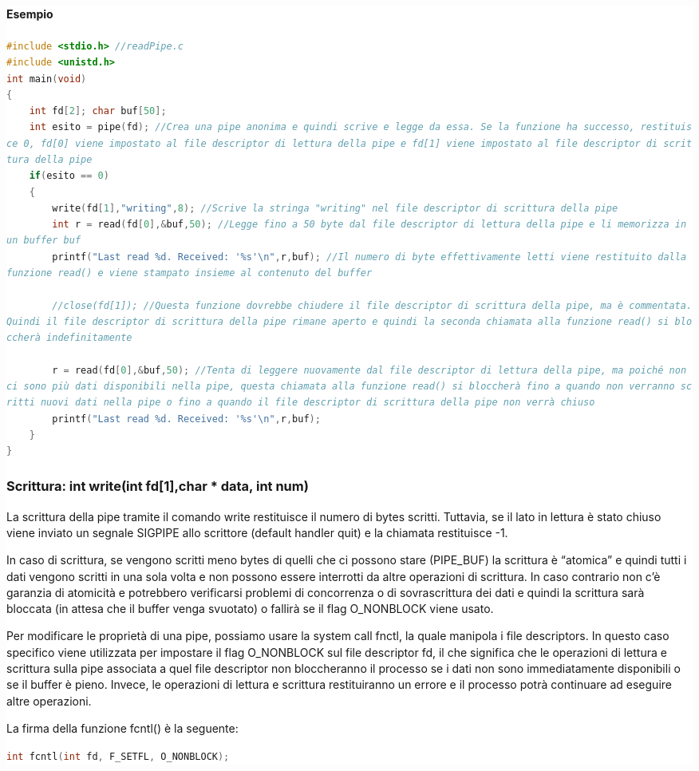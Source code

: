 #### Esempio
```c
#include <stdio.h> //readPipe.c
#include <unistd.h>
int main(void)
{
	int fd[2]; char buf[50];
	int esito = pipe(fd); //Crea una pipe anonima e quindi scrive e legge da essa. Se la funzione ha successo, restituisce 0, fd[0] viene impostato al file descriptor di lettura della pipe e fd[1] viene impostato al file descriptor di scrittura della pipe 
	if(esito == 0)
	{
		write(fd[1],"writing",8); //Scrive la stringa "writing" nel file descriptor di scrittura della pipe
		int r = read(fd[0],&buf,50); //Legge fino a 50 byte dal file descriptor di lettura della pipe e li memorizza in un buffer buf
		printf("Last read %d. Received: '%s'\n",r,buf); //Il numero di byte effettivamente letti viene restituito dalla funzione read() e viene stampato insieme al contenuto del buffer
		
		//close(fd[1]); //Questa funzione dovrebbe chiudere il file descriptor di scrittura della pipe, ma è commentata. Quindi il file descriptor di scrittura della pipe rimane aperto e quindi la seconda chiamata alla funzione read() si bloccherà indefinitamente
		
		r = read(fd[0],&buf,50); //Tenta di leggere nuovamente dal file descriptor di lettura della pipe, ma poiché non ci sono più dati disponibili nella pipe, questa chiamata alla funzione read() si bloccherà fino a quando non verranno scritti nuovi dati nella pipe o fino a quando il file descriptor di scrittura della pipe non verrà chiuso
		printf("Last read %d. Received: '%s'\n",r,buf);
	}
}
```

### Scrittura: int write(int fd\[1\],char * data, int num)
La scrittura della pipe tramite il comando write restituisce il numero di bytes scritti. Tuttavia, se il lato in lettura è stato chiuso viene inviato un segnale SIGPIPE allo scrittore (default handler quit) e la chiamata restituisce -1.

In caso di scrittura, se vengono scritti meno bytes di quelli che ci possono stare (PIPE_BUF) la scrittura è “atomica” e quindi tutti i dati vengono scritti in una sola volta e non possono essere interrotti da altre operazioni di scrittura. In caso contrario non c’è garanzia di atomicità e potrebbero verificarsi problemi di concorrenza o di sovrascrittura dei dati e quindi la scrittura sarà bloccata (in attesa che il buffer venga svuotato) o fallirà se il flag O_NONBLOCK viene usato.

Per modificare le proprietà di una pipe, possiamo usare la system call fnctl, la quale manipola i file descriptors. In questo caso specifico viene utilizzata per impostare il flag O_NONBLOCK sul file descriptor fd, il che significa che le operazioni di lettura e scrittura sulla pipe associata a quel file descriptor non bloccheranno il processo se i dati non sono immediatamente disponibili o se il buffer è pieno. Invece, le operazioni di lettura e scrittura restituiranno un errore e il processo potrà continuare ad eseguire altre operazioni.

La firma della funzione <span class="code">fcntl()</span> è la seguente:
```c
int fcntl(int fd, F_SETFL, O_NONBLOCK);
```
